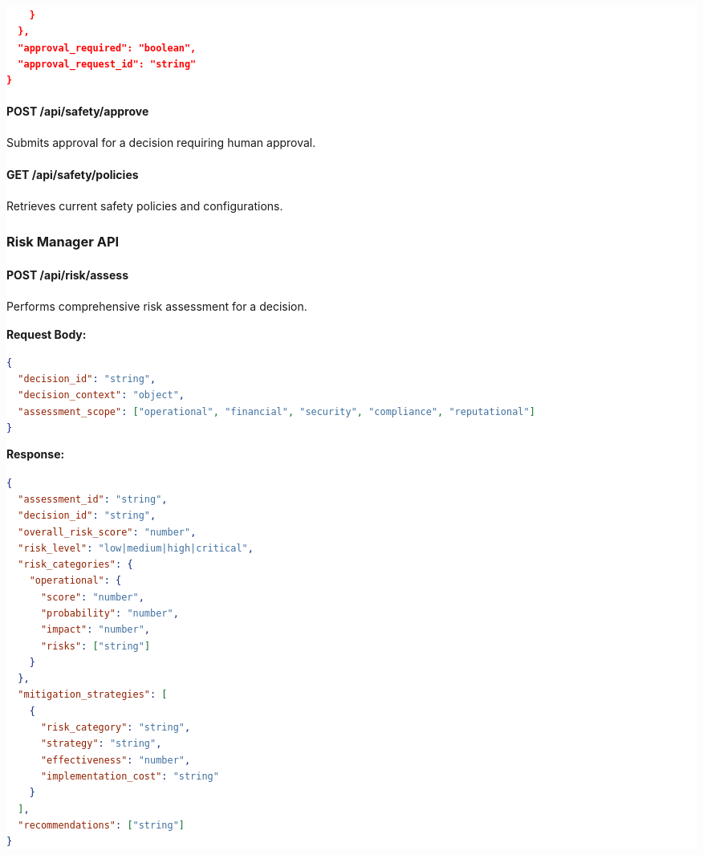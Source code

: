 ```json
    }
  },
  "approval_required": "boolean",
  "approval_request_id": "string"
}
```

#### POST /api/safety/approve
Submits approval for a decision requiring human approval.

#### GET /api/safety/policies
Retrieves current safety policies and configurations.

### Risk Manager API

#### POST /api/risk/assess
Performs comprehensive risk assessment for a decision.

**Request Body:**
```json
{
  "decision_id": "string",
  "decision_context": "object",
  "assessment_scope": ["operational", "financial", "security", "compliance", "reputational"]
}
```

**Response:**
```json
{
  "assessment_id": "string",
  "decision_id": "string",
  "overall_risk_score": "number",
  "risk_level": "low|medium|high|critical",
  "risk_categories": {
    "operational": {
      "score": "number",
      "probability": "number",
      "impact": "number",
      "risks": ["string"]
    }
  },
  "mitigation_strategies": [
    {
      "risk_category": "string",
      "strategy": "string",
      "effectiveness": "number",
      "implementation_cost": "string"
    }
  ],
  "recommendations": ["string"]
}
```
